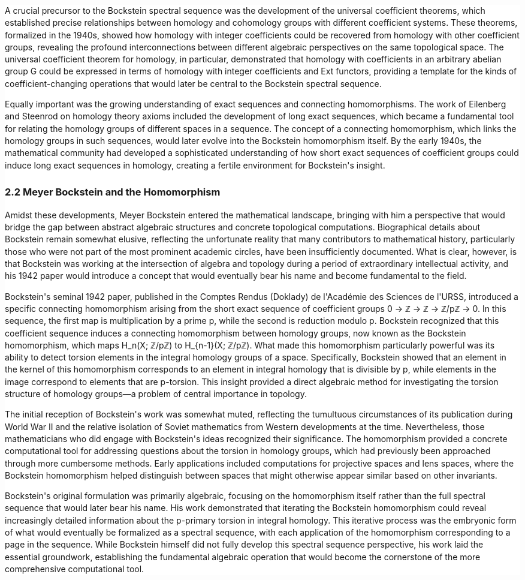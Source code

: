 A crucial precursor to the Bockstein spectral sequence was the development of the universal coefficient theorems, which established precise relationships between homology and cohomology groups with different coefficient systems. These theorems, formalized in the 1940s, showed how homology with integer coefficients could be recovered from homology with other coefficient groups, revealing the profound interconnections between different algebraic perspectives on the same topological space. The universal coefficient theorem for homology, in particular, demonstrated that homology with coefficients in an arbitrary abelian group G could be expressed in terms of homology with integer coefficients and Ext functors, providing a template for the kinds of coefficient-changing operations that would later be central to the Bockstein spectral sequence.

Equally important was the growing understanding of exact sequences and connecting homomorphisms. The work of Eilenberg and Steenrod on homology theory axioms included the development of long exact sequences, which became a fundamental tool for relating the homology groups of different spaces in a sequence. The concept of a connecting homomorphism, which links the homology groups in such sequences, would later evolve into the Bockstein homomorphism itself. By the early 1940s, the mathematical community had developed a sophisticated understanding of how short exact sequences of coefficient groups could induce long exact sequences in homology, creating a fertile environment for Bockstein's insight.

### 2.2 Meyer Bockstein and the Homomorphism

Amidst these developments, Meyer Bockstein entered the mathematical landscape, bringing with him a perspective that would bridge the gap between abstract algebraic structures and concrete topological computations. Biographical details about Bockstein remain somewhat elusive, reflecting the unfortunate reality that many contributors to mathematical history, particularly those who were not part of the most prominent academic circles, have been insufficiently documented. What is clear, however, is that Bockstein was working at the intersection of algebra and topology during a period of extraordinary intellectual activity, and his 1942 paper would introduce a concept that would eventually bear his name and become fundamental to the field.

Bockstein's seminal 1942 paper, published in the Comptes Rendus (Doklady) de l'Académie des Sciences de l'URSS, introduced a specific connecting homomorphism arising from the short exact sequence of coefficient groups 0 → ℤ → ℤ → ℤ/pℤ → 0. In this sequence, the first map is multiplication by a prime p, while the second is reduction modulo p. Bockstein recognized that this coefficient sequence induces a connecting homomorphism between homology groups, now known as the Bockstein homomorphism, which maps H_n(X; ℤ/pℤ) to H_{n-1}(X; ℤ/pℤ). What made this homomorphism particularly powerful was its ability to detect torsion elements in the integral homology groups of a space. Specifically, Bockstein showed that an element in the kernel of this homomorphism corresponds to an element in integral homology that is divisible by p, while elements in the image correspond to elements that are p-torsion. This insight provided a direct algebraic method for investigating the torsion structure of homology groups—a problem of central importance in topology.

The initial reception of Bockstein's work was somewhat muted, reflecting the tumultuous circumstances of its publication during World War II and the relative isolation of Soviet mathematics from Western developments at the time. Nevertheless, those mathematicians who did engage with Bockstein's ideas recognized their significance. The homomorphism provided a concrete computational tool for addressing questions about the torsion in homology groups, which had previously been approached through more cumbersome methods. Early applications included computations for projective spaces and lens spaces, where the Bockstein homomorphism helped distinguish between spaces that might otherwise appear similar based on other invariants.

Bockstein's original formulation was primarily algebraic, focusing on the homomorphism itself rather than the full spectral sequence that would later bear his name. His work demonstrated that iterating the Bockstein homomorphism could reveal increasingly detailed information about the p-primary torsion in integral homology. This iterative process was the embryonic form of what would eventually be formalized as a spectral sequence, with each application of the homomorphism corresponding to a page in the sequence. While Bockstein himself did not fully develop this spectral sequence perspective, his work laid the essential groundwork, establishing the fundamental algebraic operation that would become the cornerstone of the more comprehensive computational tool.
